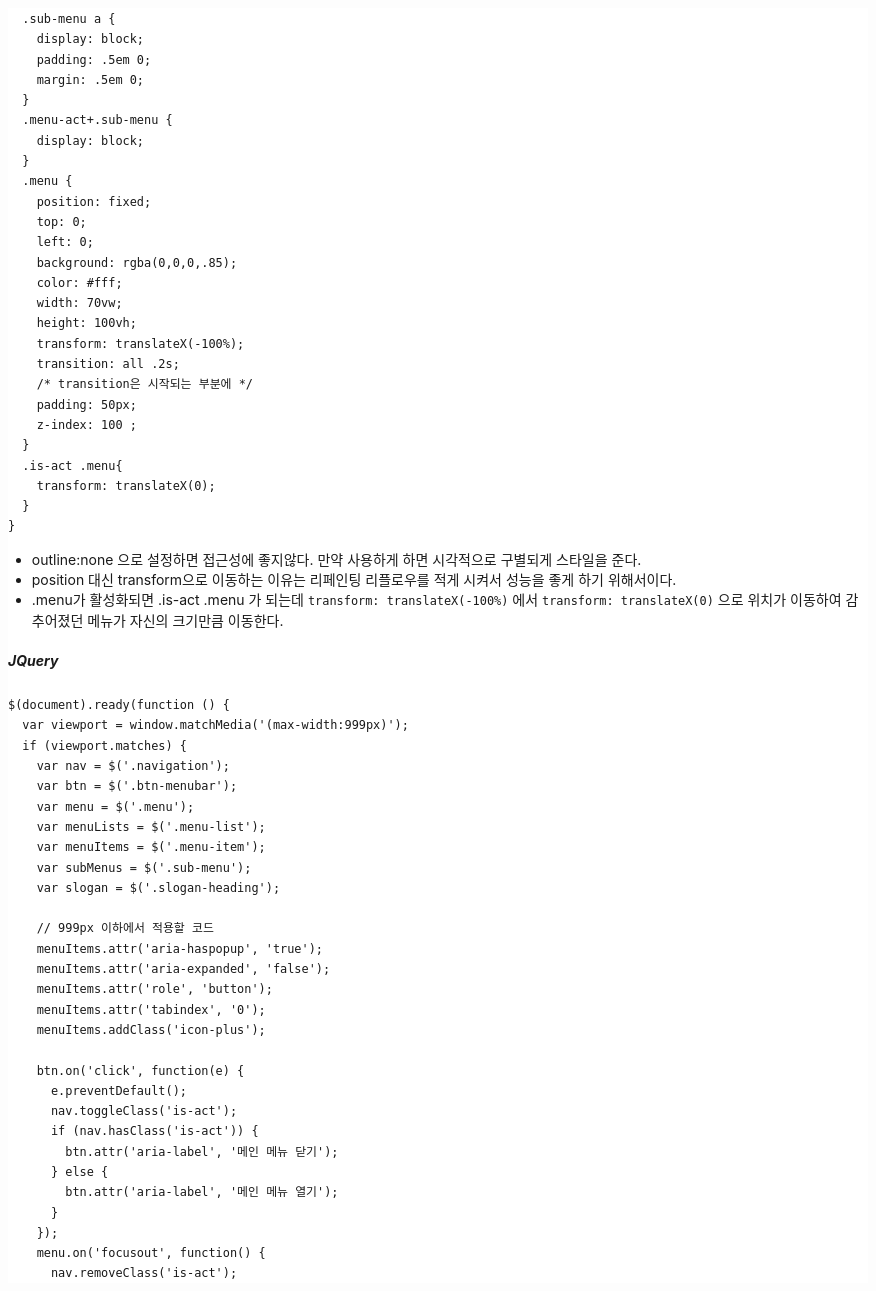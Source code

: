   ```
    .sub-menu a {
      display: block;
      padding: .5em 0;
      margin: .5em 0;
    }
    .menu-act+.sub-menu {
      display: block;
    }
    .menu {
      position: fixed;
      top: 0;
      left: 0;
      background: rgba(0,0,0,.85);
      color: #fff;
      width: 70vw;
      height: 100vh;
      transform: translateX(-100%);
      transition: all .2s;
      /* transition은 시작되는 부분에 */
      padding: 50px;
      z-index: 100 ;
    }
    .is-act .menu{
      transform: translateX(0);
    }
  }
  ```

  - outline:none 으로 설정하면 접근성에 좋지않다. 만약 사용하게 하면 시각적으로 구별되게 스타일을 준다.
  - position 대신 transform으로 이동하는 이유는 리페인팅 리플로우를 적게 시켜서 성능을 좋게 하기 위해서이다.
  - .menu가 활성화되면  .is-act .menu 가 되는데  `transform: translateX(-100%)` 에서 `transform: translateX(0)` 으로 위치가 이동하여 감추어졌던 메뉴가 자신의 크기만큼 이동한다.

  ##### JQuery 
  ```
  $(document).ready(function () {
    var viewport = window.matchMedia('(max-width:999px)');
    if (viewport.matches) {
      var nav = $('.navigation');
      var btn = $('.btn-menubar');
      var menu = $('.menu');
      var menuLists = $('.menu-list');
      var menuItems = $('.menu-item');
      var subMenus = $('.sub-menu');
      var slogan = $('.slogan-heading');

      // 999px 이하에서 적용할 코드
      menuItems.attr('aria-haspopup', 'true');
      menuItems.attr('aria-expanded', 'false');
      menuItems.attr('role', 'button');
      menuItems.attr('tabindex', '0');
      menuItems.addClass('icon-plus');

      btn.on('click', function(e) {
        e.preventDefault();
        nav.toggleClass('is-act');
        if (nav.hasClass('is-act')) {
          btn.attr('aria-label', '메인 메뉴 닫기');
        } else {
          btn.attr('aria-label', '메인 메뉴 열기');
        }
      });
      menu.on('focusout', function() {
        nav.removeClass('is-act');
  ```